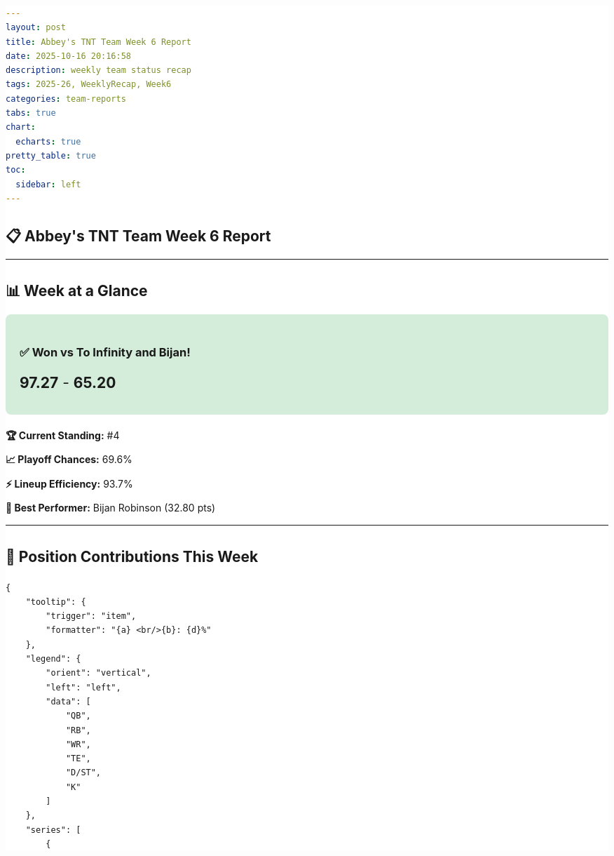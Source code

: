 ```yaml
---
layout: post
title: Abbey's TNT Team Week 6 Report
date: 2025-10-16 20:16:58
description: weekly team status recap
tags: 2025-26, WeeklyRecap, Week6
categories: team-reports
tabs: true
chart:
  echarts: true
pretty_table: true
toc:
  sidebar: left
---
```


## 📋 Abbey's TNT Team Week 6 Report

---

## 📊 Week at a Glance

<div style='padding: 20px; background-color: #d4edda; border-radius: 8px; margin-bottom: 20px;'>
<h3>✅ Won vs To Infinity and Bijan!</h3>
<p style='font-size: 1.5em; margin: 10px 0;'><strong>97.27</strong> - <strong>65.20</strong></p>
</div>

<div class='row'>
<div class='col-md-6'>
<p><strong>🏆 Current Standing:</strong> #4</p>
<p><strong>📈 Playoff Chances:</strong> 69.6%</p>
<p><strong>⚡ Lineup Efficiency:</strong> 93.7%</p>
</div>
<div class='col-md-6'>
<p><strong>🌟 Best Performer:</strong> Bijan Robinson (32.80 pts)</p>
</div>
</div>

---

## 🎯 Position Contributions This Week

```echarts
{
    "tooltip": {
        "trigger": "item",
        "formatter": "{a} <br/>{b}: {d}%"
    },
    "legend": {
        "orient": "vertical",
        "left": "left",
        "data": [
            "QB",
            "RB",
            "WR",
            "TE",
            "D/ST",
            "K"
        ]
    },
    "series": [
        {
```